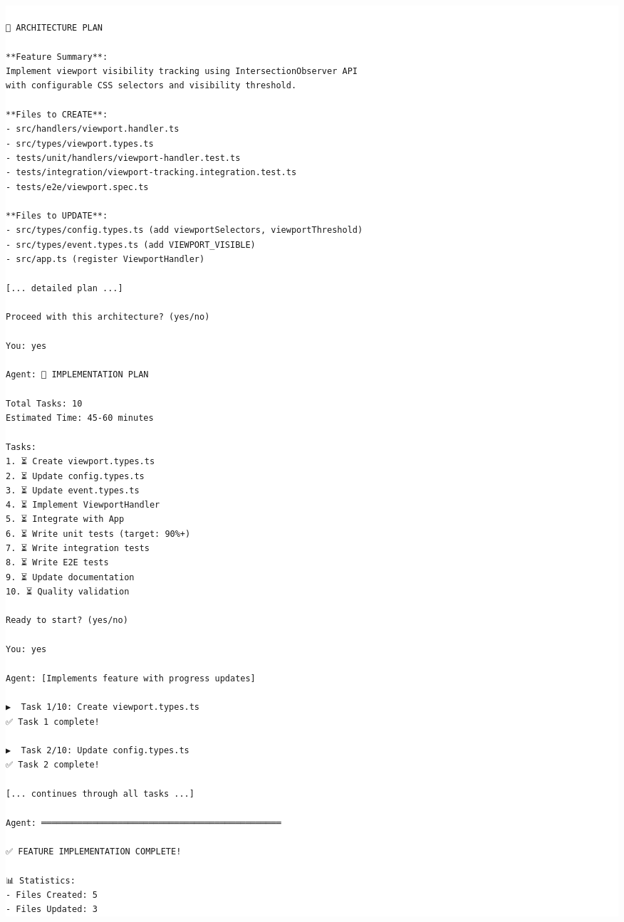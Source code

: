 ```

📐 ARCHITECTURE PLAN

**Feature Summary**:
Implement viewport visibility tracking using IntersectionObserver API
with configurable CSS selectors and visibility threshold.

**Files to CREATE**:
- src/handlers/viewport.handler.ts
- src/types/viewport.types.ts
- tests/unit/handlers/viewport-handler.test.ts
- tests/integration/viewport-tracking.integration.test.ts
- tests/e2e/viewport.spec.ts

**Files to UPDATE**:
- src/types/config.types.ts (add viewportSelectors, viewportThreshold)
- src/types/event.types.ts (add VIEWPORT_VISIBLE)
- src/app.ts (register ViewportHandler)

[... detailed plan ...]

Proceed with this architecture? (yes/no)

You: yes

Agent: 🚀 IMPLEMENTATION PLAN

Total Tasks: 10
Estimated Time: 45-60 minutes

Tasks:
1. ⏳ Create viewport.types.ts
2. ⏳ Update config.types.ts
3. ⏳ Update event.types.ts
4. ⏳ Implement ViewportHandler
5. ⏳ Integrate with App
6. ⏳ Write unit tests (target: 90%+)
7. ⏳ Write integration tests
8. ⏳ Write E2E tests
9. ⏳ Update documentation
10. ⏳ Quality validation

Ready to start? (yes/no)

You: yes

Agent: [Implements feature with progress updates]

▶️  Task 1/10: Create viewport.types.ts
✅ Task 1 complete!

▶️  Task 2/10: Update config.types.ts
✅ Task 2 complete!

[... continues through all tasks ...]

Agent: ═══════════════════════════════════════════════

✅ FEATURE IMPLEMENTATION COMPLETE!

📊 Statistics:
- Files Created: 5
- Files Updated: 3
```